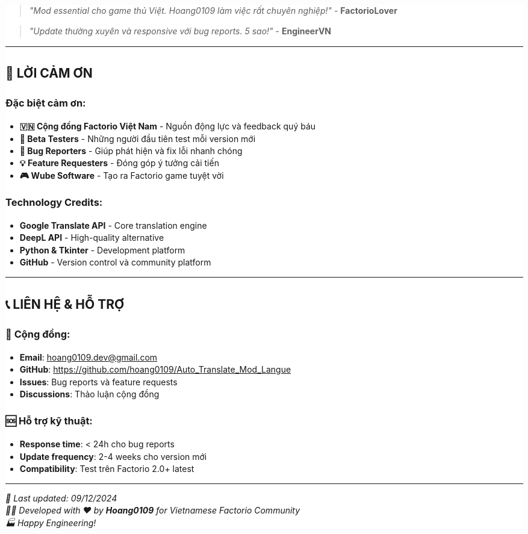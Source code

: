 > *"Mod essential cho game thủ Việt. Hoang0109 làm việc rất chuyên nghiệp!"* - **FactorioLover**

> *"Update thường xuyên và responsive với bug reports. 5 sao!"* - **EngineerVN**

---

## 💝 **LỜI CẢM ƠN**

### **Đặc biệt cảm ơn:**
- **🇻🇳 Cộng đồng Factorio Việt Nam** - Nguồn động lực và feedback quý báu
- **🧪 Beta Testers** - Những người đầu tiên test mỗi version mới  
- **🐛 Bug Reporters** - Giúp phát hiện và fix lỗi nhanh chóng
- **💡 Feature Requesters** - Đóng góp ý tưởng cải tiến
- **🎮 Wube Software** - Tạo ra Factorio game tuyệt vời

### **Technology Credits:**
- **Google Translate API** - Core translation engine
- **DeepL API** - High-quality alternative  
- **Python & Tkinter** - Development platform
- **GitHub** - Version control và community platform

---

## 📞 **LIÊN HỆ & HỖ TRỢ**

### 🤝 **Cộng đồng:**
- **Email**: hoang0109.dev@gmail.com  
- **GitHub**: https://github.com/hoang0109/Auto_Translate_Mod_Langue
- **Issues**: Bug reports và feature requests
- **Discussions**: Thảo luận cộng đồng

### 🆘 **Hỗ trợ kỹ thuật:**
- **Response time**: < 24h cho bug reports
- **Update frequency**: 2-4 weeks cho version mới
- **Compatibility**: Test trên Factorio 2.0+ latest

---

*📅 Last updated: 09/12/2024*  
*👨‍💻 Developed with ❤️ by **Hoang0109** for Vietnamese Factorio Community*  
*🏭 Happy Engineering!*
